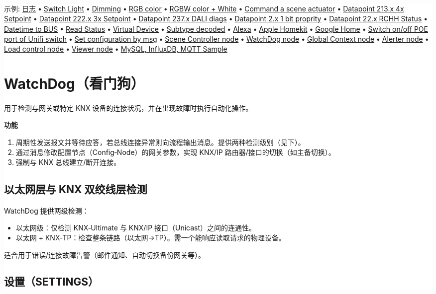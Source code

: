 示例: [日志](https://supergiovane.github.io/node-red-contrib-knx-ultimate/wiki/zh-CN-Logger-Sample) • [Switch Light](https://supergiovane.github.io/node-red-contrib-knx-ultimate/wiki/-Sample---Switch-light) • [Dimming](https://supergiovane.github.io/node-red-contrib-knx-ultimate/wiki/-Sample---Dimming) • [RGB color](https://supergiovane.github.io/node-red-contrib-knx-ultimate/wiki/-Sample---RGB-Color) • [RGBW color + White](https://supergiovane.github.io/node-red-contrib-knx-ultimate/wiki/-Sample---RGBW-Color-plus-White) • [Command a scene actuator](https://supergiovane.github.io/node-red-contrib-knx-ultimate/wiki/-Sample---Control-a-scene-actuator) • [Datapoint 213.x 4x Setpoint](https://supergiovane.github.io/node-red-contrib-knx-ultimate/wiki/-Sample---DPT213) • [Datapoint 222.x 3x Setpoint](https://supergiovane.github.io/node-red-contrib-knx-ultimate/wiki/-Sample---DPT222) • [Datapoint 237.x DALI diags](https://supergiovane.github.io/node-red-contrib-knx-ultimate/wiki/-Sample---DPT237) • [Datapoint 2.x 1 bit proprity](https://supergiovane.github.io/node-red-contrib-knx-ultimate/wiki/-Sample---DPT2) • [Datapoint 22.x RCHH Status](https://supergiovane.github.io/node-red-contrib-knx-ultimate/wiki/-Sample---DPT22) • [Datetime to BUS](https://supergiovane.github.io/node-red-contrib-knx-ultimate/wiki/-Sample---DateTime-to-BUS) • [Read Status](https://supergiovane.github.io/node-red-contrib-knx-ultimate/wiki/-Sample---Read-value-from-Device) • [Virtual Device](https://supergiovane.github.io/node-red-contrib-knx-ultimate/wiki/-Sample---Virtual-Device) • [Subtype decoded](https://supergiovane.github.io/node-red-contrib-knx-ultimate/wiki/-Sample---Subtype) • [Alexa](https://supergiovane.github.io/node-red-contrib-knx-ultimate/wiki/-Sample---Alexa) • [Apple Homekit](https://supergiovane.github.io/node-red-contrib-knx-ultimate/wiki/-Sample---Apple-Homekit) • [Google Home](https://supergiovane.github.io/node-red-contrib-knx-ultimate/wiki/-Sample---Google-Assistant) • [Switch on/off POE port of Unifi switch](https://supergiovane.github.io/node-red-contrib-knx-ultimate/wiki/-Sample---UnifiPOE) • [Set configuration by msg](https://supergiovane.github.io/node-red-contrib-knx-ultimate/wiki/-Sample-setConfig) • [Scene Controller node](https://supergiovane.github.io/node-red-contrib-knx-ultimate/wiki/Sample-Scene-Node) • [WatchDog node](https://supergiovane.github.io/node-red-contrib-knx-ultimate/wiki/-Sample---WatchDog) • [Global Context node](https://supergiovane.github.io/node-red-contrib-knx-ultimate/wiki/SampleGlobalContextNode) • [Alerter node](https://supergiovane.github.io/node-red-contrib-knx-ultimate/wiki/SampleAlerter) • [Load control node](https://supergiovane.github.io/node-red-contrib-knx-ultimate/wiki/SampleLoadControl) • [Viewer node](https://supergiovane.github.io/node-red-contrib-knx-ultimate/wiki/knxUltimateViewer) • [MySQL, InfluxDB, MQTT Sample](https://supergiovane.github.io/node-red-contrib-knx-ultimate/wiki/Sample-KNX2MQTT-KNX2MySQL-KNX2InfluxDB)


# WatchDog（看门狗）

用于检测与网关或特定 KNX 设备的连接状况，并在出现故障时执行自动化操作。

**功能**

1. 周期性发送报文并等待应答，若总线连接异常则向流程输出消息。提供两种检测级别（见下）。
2. 通过消息修改配置节点（Config‑Node）的网关参数，实现 KNX/IP 路由器/接口的切换（如主备切换）。
3. 强制与 KNX 总线建立/断开连接。

## 以太网层与 KNX 双绞线层检测

WatchDog 提供两级检测：

- 以太网级：仅检测 KNX‑Ultimate 与 KNX/IP 接口（Unicast）之间的连通性。
- 以太网 + KNX‑TP：检查整条链路（以太网→TP）。需一个能响应读取请求的物理设备。

适合用于错误/连接故障告警（邮件通知、自动切换备份网关等）。

## 设置（SETTINGS）

